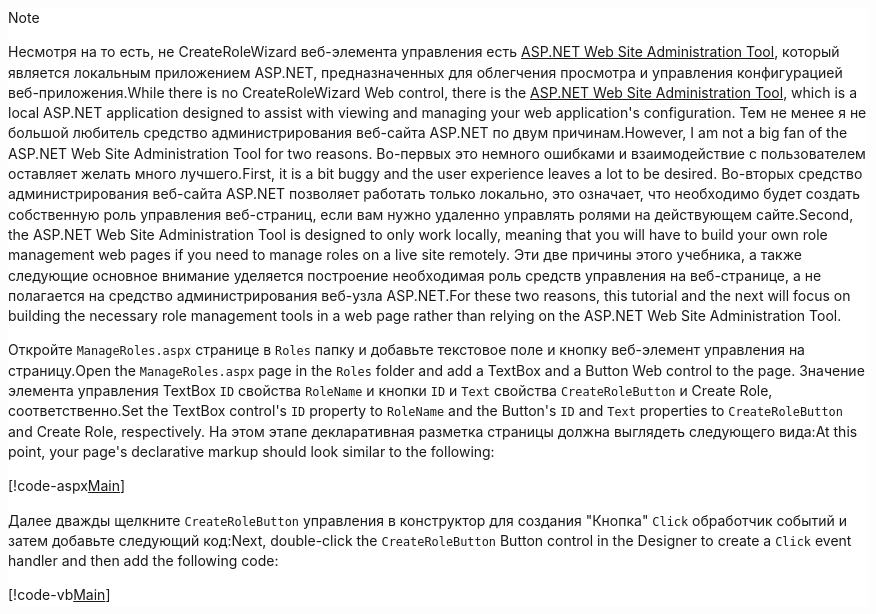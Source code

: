 > [!NOTE]
> <span data-ttu-id="76f45-214">Несмотря на то есть, не CreateRoleWizard веб-элемента управления есть [ASP.NET Web Site Administration Tool](https://msdn.microsoft.com/library/ms228053.aspx), который является локальным приложением ASP.NET, предназначенных для облегчения просмотра и управления конфигурацией веб-приложения.</span><span class="sxs-lookup"><span data-stu-id="76f45-214">While there is no CreateRoleWizard Web control, there is the [ASP.NET Web Site Administration Tool](https://msdn.microsoft.com/library/ms228053.aspx), which is a local ASP.NET application designed to assist with viewing and managing your web application's configuration.</span></span> <span data-ttu-id="76f45-215">Тем не менее я не большой любитель средство администрирования веб-сайта ASP.NET по двум причинам.</span><span class="sxs-lookup"><span data-stu-id="76f45-215">However, I am not a big fan of the ASP.NET Web Site Administration Tool for two reasons.</span></span> <span data-ttu-id="76f45-216">Во-первых это немного ошибками и взаимодействие с пользователем оставляет желать много лучшего.</span><span class="sxs-lookup"><span data-stu-id="76f45-216">First, it is a bit buggy and the user experience leaves a lot to be desired.</span></span> <span data-ttu-id="76f45-217">Во-вторых средство администрирования веб-сайта ASP.NET позволяет работать только локально, это означает, что необходимо будет создать собственную роль управления веб-страниц, если вам нужно удаленно управлять ролями на действующем сайте.</span><span class="sxs-lookup"><span data-stu-id="76f45-217">Second, the ASP.NET Web Site Administration Tool is designed to only work locally, meaning that you will have to build your own role management web pages if you need to manage roles on a live site remotely.</span></span> <span data-ttu-id="76f45-218">Эти две причины этого учебника, а также следующие основное внимание уделяется построение необходимая роль средств управления на веб-странице, а не полагается на средство администрирования веб-узла ASP.NET.</span><span class="sxs-lookup"><span data-stu-id="76f45-218">For these two reasons, this tutorial and the next will focus on building the necessary role management tools in a web page rather than relying on the ASP.NET Web Site Administration Tool.</span></span>


<span data-ttu-id="76f45-219">Откройте `ManageRoles.aspx` странице в `Roles` папку и добавьте текстовое поле и кнопку веб-элемент управления на страницу.</span><span class="sxs-lookup"><span data-stu-id="76f45-219">Open the `ManageRoles.aspx` page in the `Roles` folder and add a TextBox and a Button Web control to the page.</span></span> <span data-ttu-id="76f45-220">Значение элемента управления TextBox `ID` свойства `RoleName` и кнопки `ID` и `Text` свойства `CreateRoleButton` и Create Role, соответственно.</span><span class="sxs-lookup"><span data-stu-id="76f45-220">Set the TextBox control's `ID` property to `RoleName` and the Button's `ID` and `Text` properties to `CreateRoleButton` and Create Role, respectively.</span></span> <span data-ttu-id="76f45-221">На этом этапе декларативная разметка страницы должна выглядеть следующего вида:</span><span class="sxs-lookup"><span data-stu-id="76f45-221">At this point, your page's declarative markup should look similar to the following:</span></span>

[!code-aspx[Main](creating-and-managing-roles-vb/samples/sample6.aspx)]

<span data-ttu-id="76f45-222">Далее дважды щелкните `CreateRoleButton` управления в конструктор для создания "Кнопка" `Click` обработчик событий и затем добавьте следующий код:</span><span class="sxs-lookup"><span data-stu-id="76f45-222">Next, double-click the `CreateRoleButton` Button control in the Designer to create a `Click` event handler and then add the following code:</span></span>

[!code-vb[Main](creating-and-managing-roles-vb/samples/sample7.vb)]
